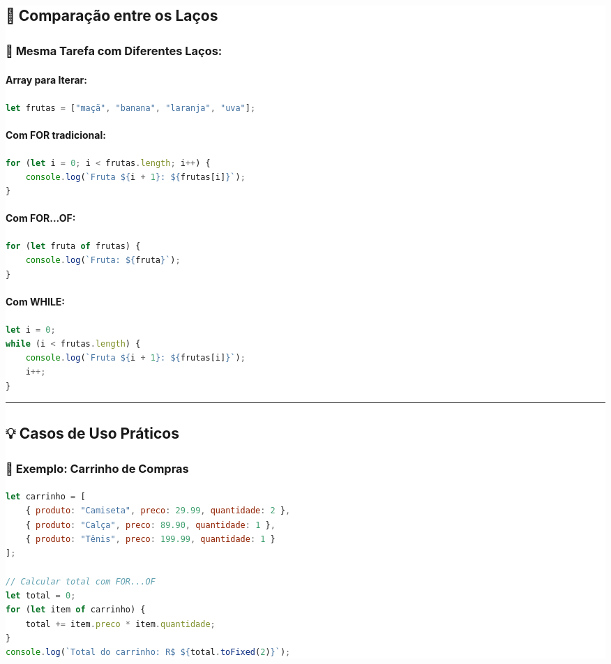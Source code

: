 
## 🔄 **Comparação entre os Laços**

### 🧪 **Mesma Tarefa com Diferentes Laços:**

#### **Array para Iterar:**
```javascript
let frutas = ["maçã", "banana", "laranja", "uva"];
```

#### **Com FOR tradicional:**
```javascript
for (let i = 0; i < frutas.length; i++) {
    console.log(`Fruta ${i + 1}: ${frutas[i]}`);
}
```

#### **Com FOR...OF:**
```javascript
for (let fruta of frutas) {
    console.log(`Fruta: ${fruta}`);
}
```

#### **Com WHILE:**
```javascript
let i = 0;
while (i < frutas.length) {
    console.log(`Fruta ${i + 1}: ${frutas[i]}`);
    i++;
}
```

---

## 💡 **Casos de Uso Práticos**

### 🛒 **Exemplo: Carrinho de Compras**
```javascript
let carrinho = [
    { produto: "Camiseta", preco: 29.99, quantidade: 2 },
    { produto: "Calça", preco: 89.90, quantidade: 1 },
    { produto: "Tênis", preco: 199.99, quantidade: 1 }
];

// Calcular total com FOR...OF
let total = 0;
for (let item of carrinho) {
    total += item.preco * item.quantidade;
}
console.log(`Total do carrinho: R$ ${total.toFixed(2)}`);
```
